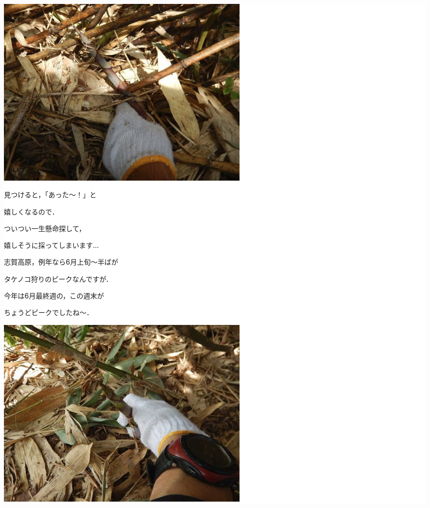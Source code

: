 

![43a136c0a3c07a3b9f87bfc1b0f48117.jpg](images/43a136c0a3c07a3b9f87bfc1b0f48117.jpg)




見つけると，「あった～！」と


嬉しくなるので．


ついつい一生懸命探して，


嬉しそうに採ってしまいます…





志賀高原，例年なら6月上旬～半ばが


タケノコ狩りのピークなんですが．


今年は6月最終週の，この週末が


ちょうどピークでしたね～．




![383a92b09801e9e5037216c63aa31540.jpg](images/383a92b09801e9e5037216c63aa31540.jpg)

